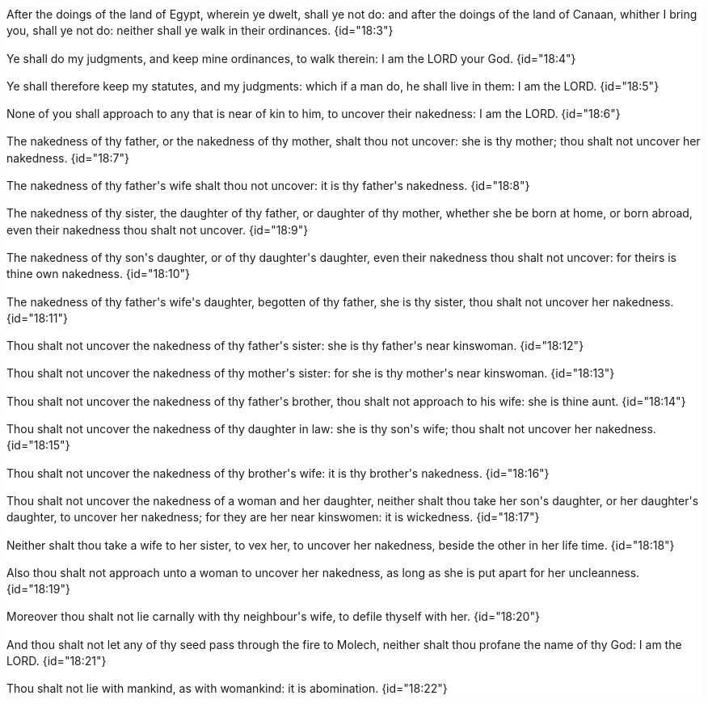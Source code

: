 After the doings of the land of Egypt, wherein ye dwelt, shall ye not do: and after the doings of the land of Canaan, whither I bring you, shall ye not do: neither shall ye walk in their ordinances.  {id="18:3"}

Ye shall do my judgments, and keep mine ordinances, to walk therein: I am the LORD your God.  {id="18:4"}

Ye shall therefore keep my statutes, and my judgments: which if a man do, he shall live in them: I am the LORD.  {id="18:5"}

None of you shall approach to any that is near of kin to him, to uncover their nakedness: I am the LORD.  {id="18:6"}

The nakedness of thy father, or the nakedness of thy mother, shalt thou not uncover: she is thy mother; thou shalt not uncover her nakedness.  {id="18:7"}

The nakedness of thy father's wife shalt thou not uncover: it is thy father's nakedness.  {id="18:8"}

The nakedness of thy sister, the daughter of thy father, or daughter of thy mother, whether she be born at home, or born abroad, even their nakedness thou shalt not uncover.  {id="18:9"}

The nakedness of thy son's daughter, or of thy daughter's daughter, even their nakedness thou shalt not uncover: for theirs is thine own nakedness.  {id="18:10"}

The nakedness of thy father's wife's daughter, begotten of thy father, she is thy sister, thou shalt not uncover her nakedness.  {id="18:11"}

Thou shalt not uncover the nakedness of thy father's sister: she is thy father's near kinswoman.  {id="18:12"}

Thou shalt not uncover the nakedness of thy mother's sister: for she is thy mother's near kinswoman.  {id="18:13"}

Thou shalt not uncover the nakedness of thy father's brother, thou shalt not approach to his wife: she is thine aunt.  {id="18:14"}

Thou shalt not uncover the nakedness of thy daughter in law: she is thy son's wife; thou shalt not uncover her nakedness.  {id="18:15"}

Thou shalt not uncover the nakedness of thy brother's wife: it is thy brother's nakedness.  {id="18:16"}

Thou shalt not uncover the nakedness of a woman and her daughter, neither shalt thou take her son's daughter, or her daughter's daughter, to uncover her nakedness; for they are her near kinswomen: it is wickedness.  {id="18:17"}

Neither shalt thou take a wife to her sister, to vex her, to uncover her nakedness, beside the other in her life time.  {id="18:18"}

Also thou shalt not approach unto a woman to uncover her nakedness, as long as she is put apart for her uncleanness.  {id="18:19"}

Moreover thou shalt not lie carnally with thy neighbour's wife, to defile thyself with her.  {id="18:20"}

And thou shalt not let any of thy seed pass through the fire to Molech, neither shalt thou profane the name of thy God: I am the LORD.  {id="18:21"}

Thou shalt not lie with mankind, as with womankind: it is abomination.  {id="18:22"}

